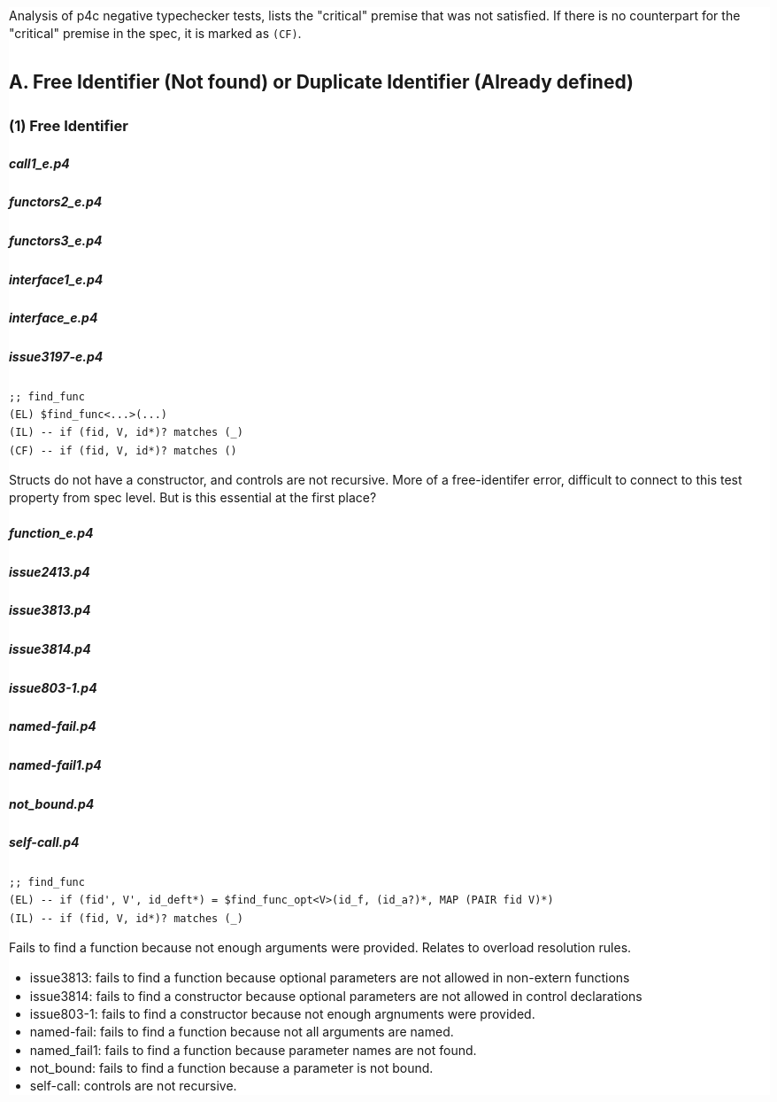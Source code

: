 Analysis of p4c negative typechecker tests, lists the "critical" premise that was not satisfied.
If there is no counterpart for the "critical" premise in the spec, it is marked as `(CF)`.

## A. Free Identifier (Not found) or Duplicate Identifier (Already defined)

### (1) Free Identifier

##### call1_e.p4
##### functors2_e.p4
##### functors3_e.p4
##### interface1_e.p4
##### interface_e.p4
##### issue3197-e.p4
```
;; find_func
(EL) $find_func<...>(...)
(IL) -- if (fid, V, id*)? matches (_)
(CF) -- if (fid, V, id*)? matches ()
```

Structs do not have a constructor, and controls are not recursive.
More of a free-identifer error, difficult to connect to this test property from spec level.
But is this essential at the first place?

##### function_e.p4
##### issue2413.p4
##### issue3813.p4
##### issue3814.p4
##### issue803-1.p4
##### named-fail.p4
##### named-fail1.p4
##### not_bound.p4
##### self-call.p4

```
;; find_func
(EL) -- if (fid', V', id_deft*) = $find_func_opt<V>(id_f, (id_a?)*, MAP (PAIR fid V)*)
(IL) -- if (fid, V, id*)? matches (_)
```

Fails to find a function because not enough arguments were provided.
Relates to overload resolution rules.
- issue3813: fails to find a function because optional parameters are not allowed in non-extern functions
- issue3814: fails to find a constructor because optional parameters are not allowed in control declarations
- issue803-1: fails to find a constructor because not enough argnuments were provided. 
- named-fail: fails to find a function because not all arguments are named.
- named_fail1: fails to find a function because parameter names are not found.
- not_bound: fails to find a function because a parameter is not bound.
- self-call: controls are not recursive.
